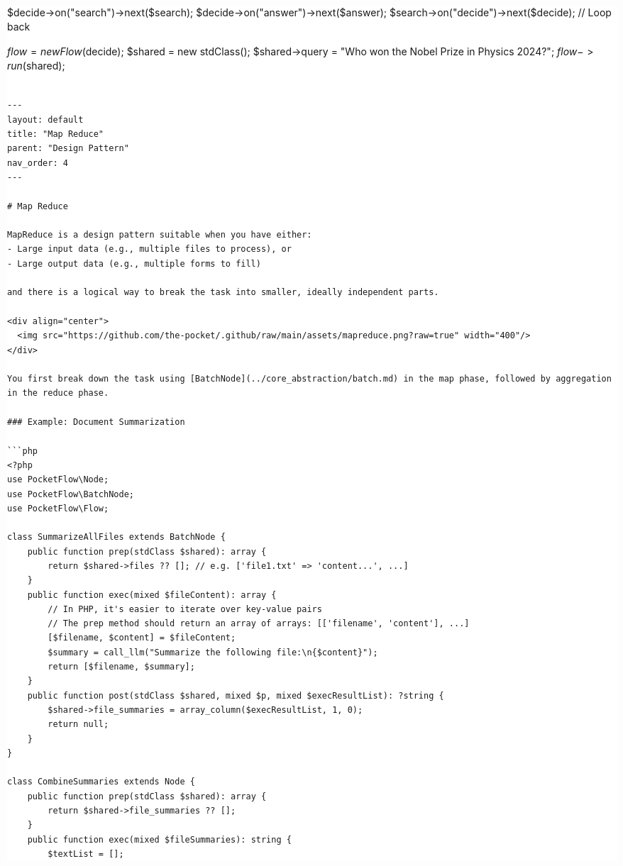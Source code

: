 $decide->on("search")->next($search);
$decide->on("answer")->next($answer);
$search->on("decide")->next($decide);  // Loop back

$flow = new Flow($decide);
$shared = new stdClass();
$shared->query = "Who won the Nobel Prize in Physics 2024?";
$flow->run($shared);
```

---
layout: default
title: "Map Reduce"
parent: "Design Pattern"
nav_order: 4
---

# Map Reduce

MapReduce is a design pattern suitable when you have either:
- Large input data (e.g., multiple files to process), or
- Large output data (e.g., multiple forms to fill)

and there is a logical way to break the task into smaller, ideally independent parts. 

<div align="center">
  <img src="https://github.com/the-pocket/.github/raw/main/assets/mapreduce.png?raw=true" width="400"/>
</div>

You first break down the task using [BatchNode](../core_abstraction/batch.md) in the map phase, followed by aggregation in the reduce phase.

### Example: Document Summarization

```php
<?php
use PocketFlow\Node;
use PocketFlow\BatchNode;
use PocketFlow\Flow;

class SummarizeAllFiles extends BatchNode {
    public function prep(stdClass $shared): array {
        return $shared->files ?? []; // e.g. ['file1.txt' => 'content...', ...]
    }
    public function exec(mixed $fileContent): array {
        // In PHP, it's easier to iterate over key-value pairs
        // The prep method should return an array of arrays: [['filename', 'content'], ...]
        [$filename, $content] = $fileContent;
        $summary = call_llm("Summarize the following file:\n{$content}");
        return [$filename, $summary];
    }
    public function post(stdClass $shared, mixed $p, mixed $execResultList): ?string {
        $shared->file_summaries = array_column($execResultList, 1, 0);
        return null;
    }
}

class CombineSummaries extends Node {
    public function prep(stdClass $shared): array {
        return $shared->file_summaries ?? [];
    }
    public function exec(mixed $fileSummaries): string {
        $textList = [];
```
